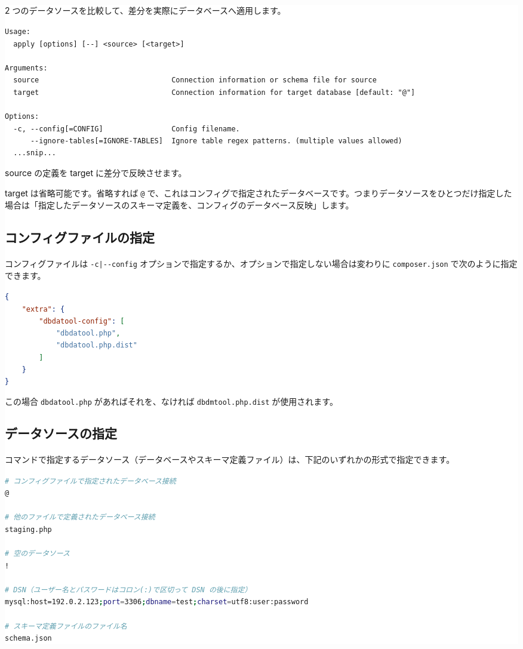 2 つのデータソースを比較して、差分を実際にデータベースへ適用します。

```
Usage:
  apply [options] [--] <source> [<target>]

Arguments:
  source                               Connection information or schema file for source
  target                               Connection information for target database [default: "@"]

Options:
  -c, --config[=CONFIG]                Config filename.
      --ignore-tables[=IGNORE-TABLES]  Ignore table regex patterns. (multiple values allowed)
  ...snip...
```

source の定義を target に差分で反映させます。

target は省略可能です。省略すれば `@` で、これはコンフィグで指定されたデータベースです。つまりデータソースをひとつだけ指定した場合は「指定したデータソースのスキーマ定義を、コンフィグのデータベース反映」します。

## コンフィグファイルの指定

コンフィグファイルは `-c|--config` オプションで指定するか、オプションで指定しない場合は変わりに `composer.json` で次のように指定できます。

```json
{
    "extra": {
        "dbdatool-config": [
            "dbdatool.php",
            "dbdatool.php.dist"
        ]
    }
}
```

この場合 `dbdatool.php` があればそれを、なければ `dbdmtool.php.dist` が使用されます。

## データソースの指定

コマンドで指定するデータソース（データベースやスキーマ定義ファイル）は、下記のいずれかの形式で指定できます。

```sh
# コンフィグファイルで指定されたデータベース接続
@

# 他のファイルで定義されたデータベース接続
staging.php

# 空のデータソース
!

# DSN（ユーザー名とパスワードはコロン(:)で区切って DSN の後に指定）
mysql:host=192.0.2.123;port=3306;dbname=test;charset=utf8:user:password

# スキーマ定義ファイルのファイル名
schema.json
```
